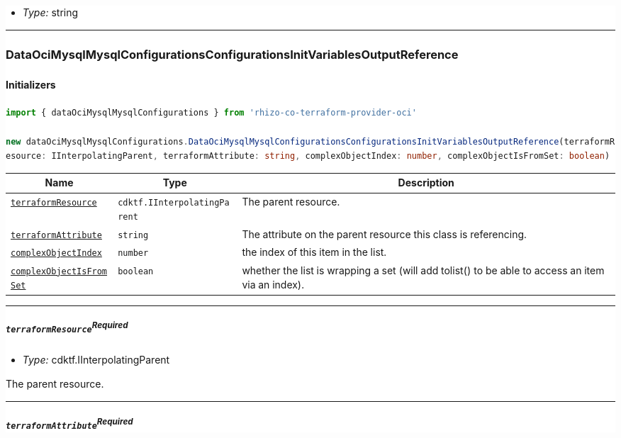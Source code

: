 - *Type:* string

---


### DataOciMysqlMysqlConfigurationsConfigurationsInitVariablesOutputReference <a name="DataOciMysqlMysqlConfigurationsConfigurationsInitVariablesOutputReference" id="rhizo-co-terraform-provider-oci.dataOciMysqlMysqlConfigurations.DataOciMysqlMysqlConfigurationsConfigurationsInitVariablesOutputReference"></a>

#### Initializers <a name="Initializers" id="rhizo-co-terraform-provider-oci.dataOciMysqlMysqlConfigurations.DataOciMysqlMysqlConfigurationsConfigurationsInitVariablesOutputReference.Initializer"></a>

```typescript
import { dataOciMysqlMysqlConfigurations } from 'rhizo-co-terraform-provider-oci'

new dataOciMysqlMysqlConfigurations.DataOciMysqlMysqlConfigurationsConfigurationsInitVariablesOutputReference(terraformResource: IInterpolatingParent, terraformAttribute: string, complexObjectIndex: number, complexObjectIsFromSet: boolean)
```

| **Name** | **Type** | **Description** |
| --- | --- | --- |
| <code><a href="#rhizo-co-terraform-provider-oci.dataOciMysqlMysqlConfigurations.DataOciMysqlMysqlConfigurationsConfigurationsInitVariablesOutputReference.Initializer.parameter.terraformResource">terraformResource</a></code> | <code>cdktf.IInterpolatingParent</code> | The parent resource. |
| <code><a href="#rhizo-co-terraform-provider-oci.dataOciMysqlMysqlConfigurations.DataOciMysqlMysqlConfigurationsConfigurationsInitVariablesOutputReference.Initializer.parameter.terraformAttribute">terraformAttribute</a></code> | <code>string</code> | The attribute on the parent resource this class is referencing. |
| <code><a href="#rhizo-co-terraform-provider-oci.dataOciMysqlMysqlConfigurations.DataOciMysqlMysqlConfigurationsConfigurationsInitVariablesOutputReference.Initializer.parameter.complexObjectIndex">complexObjectIndex</a></code> | <code>number</code> | the index of this item in the list. |
| <code><a href="#rhizo-co-terraform-provider-oci.dataOciMysqlMysqlConfigurations.DataOciMysqlMysqlConfigurationsConfigurationsInitVariablesOutputReference.Initializer.parameter.complexObjectIsFromSet">complexObjectIsFromSet</a></code> | <code>boolean</code> | whether the list is wrapping a set (will add tolist() to be able to access an item via an index). |

---

##### `terraformResource`<sup>Required</sup> <a name="terraformResource" id="rhizo-co-terraform-provider-oci.dataOciMysqlMysqlConfigurations.DataOciMysqlMysqlConfigurationsConfigurationsInitVariablesOutputReference.Initializer.parameter.terraformResource"></a>

- *Type:* cdktf.IInterpolatingParent

The parent resource.

---

##### `terraformAttribute`<sup>Required</sup> <a name="terraformAttribute" id="rhizo-co-terraform-provider-oci.dataOciMysqlMysqlConfigurations.DataOciMysqlMysqlConfigurationsConfigurationsInitVariablesOutputReference.Initializer.parameter.terraformAttribute"></a>
